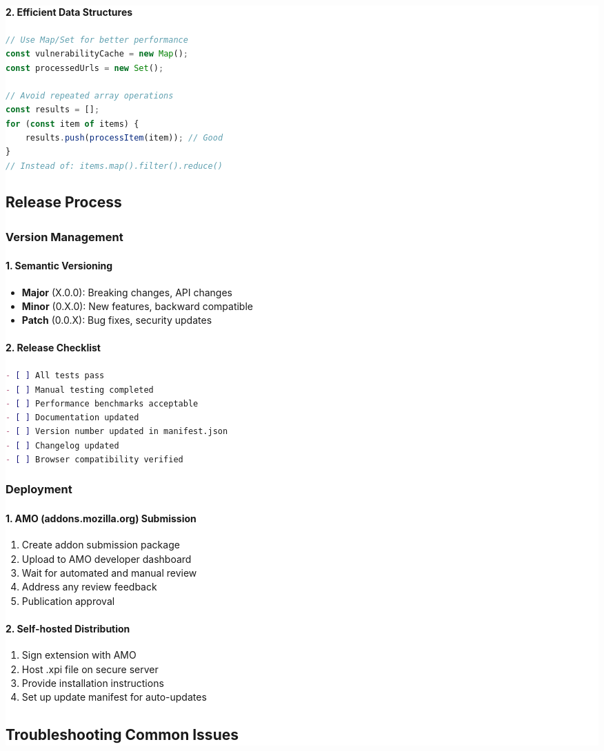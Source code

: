 #### 2. Efficient Data Structures
```javascript
// Use Map/Set for better performance
const vulnerabilityCache = new Map();
const processedUrls = new Set();

// Avoid repeated array operations
const results = [];
for (const item of items) {
    results.push(processItem(item)); // Good
}
// Instead of: items.map().filter().reduce()
```

## Release Process

### Version Management

#### 1. Semantic Versioning
- **Major** (X.0.0): Breaking changes, API changes
- **Minor** (0.X.0): New features, backward compatible
- **Patch** (0.0.X): Bug fixes, security updates

#### 2. Release Checklist
```markdown
- [ ] All tests pass
- [ ] Manual testing completed
- [ ] Performance benchmarks acceptable
- [ ] Documentation updated
- [ ] Version number updated in manifest.json
- [ ] Changelog updated
- [ ] Browser compatibility verified
```

### Deployment

#### 1. AMO (addons.mozilla.org) Submission
1. Create addon submission package
2. Upload to AMO developer dashboard
3. Wait for automated and manual review
4. Address any review feedback
5. Publication approval

#### 2. Self-hosted Distribution
1. Sign extension with AMO
2. Host .xpi file on secure server
3. Provide installation instructions
4. Set up update manifest for auto-updates

## Troubleshooting Common Issues
